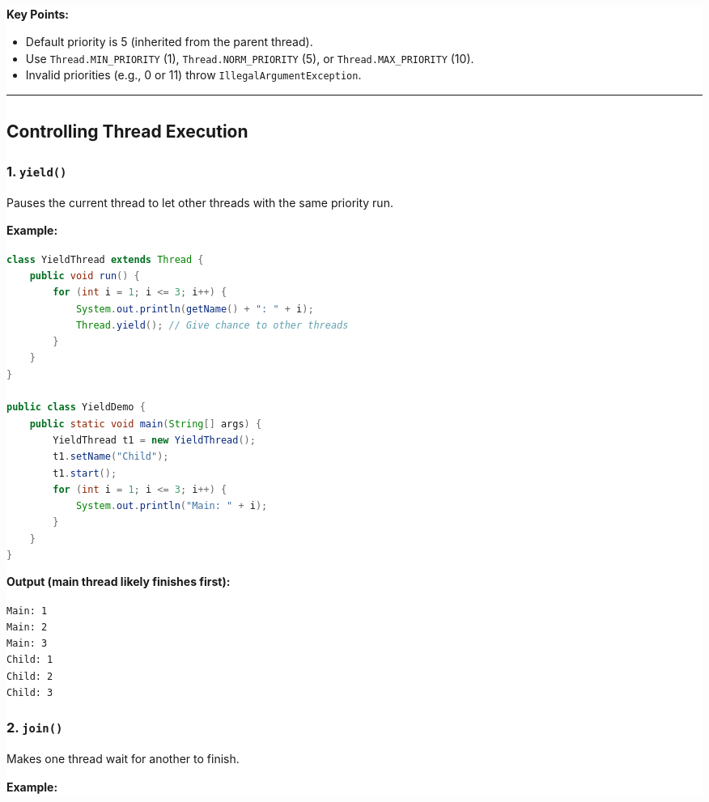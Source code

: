 **Key Points:**

- Default priority is 5 (inherited from the parent thread).
- Use `Thread.MIN_PRIORITY` (1), `Thread.NORM_PRIORITY` (5), or `Thread.MAX_PRIORITY` (10).
- Invalid priorities (e.g., 0 or 11) throw `IllegalArgumentException`.

---

## Controlling Thread Execution

### 1. `yield()`

Pauses the current thread to let other threads with the same priority run.

**Example:**

```java
class YieldThread extends Thread {
    public void run() {
        for (int i = 1; i <= 3; i++) {
            System.out.println(getName() + ": " + i);
            Thread.yield(); // Give chance to other threads
        }
    }
}

public class YieldDemo {
    public static void main(String[] args) {
        YieldThread t1 = new YieldThread();
        t1.setName("Child");
        t1.start();
        for (int i = 1; i <= 3; i++) {
            System.out.println("Main: " + i);
        }
    }
}
```

**Output (main thread likely finishes first):**

```
Main: 1
Main: 2
Main: 3
Child: 1
Child: 2
Child: 3
```

### 2. `join()`

Makes one thread wait for another to finish.

**Example:**

